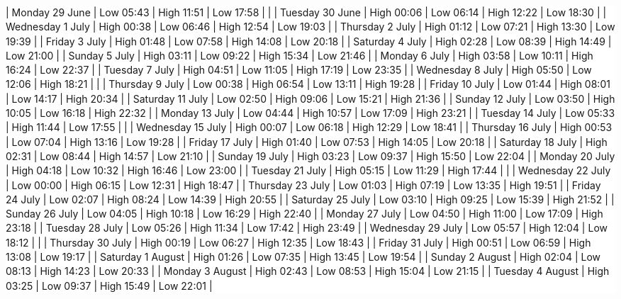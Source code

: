 | Monday 29 June | Low 05:43 | High 11:51 | Low 17:58 |  | 
| Tuesday 30 June | High 00:06 | Low 06:14 | High 12:22 | Low 18:30 | 
| Wednesday 1 July | High 00:38 | Low 06:46 | High 12:54 | Low 19:03 | 
| Thursday 2 July | High 01:12 | Low 07:21 | High 13:30 | Low 19:39 | 
| Friday 3 July | High 01:48 | Low 07:58 | High 14:08 | Low 20:18 | 
| Saturday 4 July | High 02:28 | Low 08:39 | High 14:49 | Low 21:00 | 
| Sunday 5 July | High 03:11 | Low 09:22 | High 15:34 | Low 21:46 | 
| Monday 6 July | High 03:58 | Low 10:11 | High 16:24 | Low 22:37 | 
| Tuesday 7 July | High 04:51 | Low 11:05 | High 17:19 | Low 23:35 | 
| Wednesday 8 July | High 05:50 | Low 12:06 | High 18:21 |  | 
| Thursday 9 July | Low 00:38 | High 06:54 | Low 13:11 | High 19:28 | 
| Friday 10 July | Low 01:44 | High 08:01 | Low 14:17 | High 20:34 | 
| Saturday 11 July | Low 02:50 | High 09:06 | Low 15:21 | High 21:36 | 
| Sunday 12 July | Low 03:50 | High 10:05 | Low 16:18 | High 22:32 | 
| Monday 13 July | Low 04:44 | High 10:57 | Low 17:09 | High 23:21 | 
| Tuesday 14 July | Low 05:33 | High 11:44 | Low 17:55 |  | 
| Wednesday 15 July | High 00:07 | Low 06:18 | High 12:29 | Low 18:41 | 
| Thursday 16 July | High 00:53 | Low 07:04 | High 13:16 | Low 19:28 | 
| Friday 17 July | High 01:40 | Low 07:53 | High 14:05 | Low 20:18 | 
| Saturday 18 July | High 02:31 | Low 08:44 | High 14:57 | Low 21:10 | 
| Sunday 19 July | High 03:23 | Low 09:37 | High 15:50 | Low 22:04 | 
| Monday 20 July | High 04:18 | Low 10:32 | High 16:46 | Low 23:00 | 
| Tuesday 21 July | High 05:15 | Low 11:29 | High 17:44 |  | 
| Wednesday 22 July | Low 00:00 | High 06:15 | Low 12:31 | High 18:47 | 
| Thursday 23 July | Low 01:03 | High 07:19 | Low 13:35 | High 19:51 | 
| Friday 24 July | Low 02:07 | High 08:24 | Low 14:39 | High 20:55 | 
| Saturday 25 July | Low 03:10 | High 09:25 | Low 15:39 | High 21:52 | 
| Sunday 26 July | Low 04:05 | High 10:18 | Low 16:29 | High 22:40 | 
| Monday 27 July | Low 04:50 | High 11:00 | Low 17:09 | High 23:18 | 
| Tuesday 28 July | Low 05:26 | High 11:34 | Low 17:42 | High 23:49 | 
| Wednesday 29 July | Low 05:57 | High 12:04 | Low 18:12 |  | 
| Thursday 30 July | High 00:19 | Low 06:27 | High 12:35 | Low 18:43 | 
| Friday 31 July | High 00:51 | Low 06:59 | High 13:08 | Low 19:17 | 
| Saturday 1 August | High 01:26 | Low 07:35 | High 13:45 | Low 19:54 | 
| Sunday 2 August | High 02:04 | Low 08:13 | High 14:23 | Low 20:33 | 
| Monday 3 August | High 02:43 | Low 08:53 | High 15:04 | Low 21:15 | 
| Tuesday 4 August | High 03:25 | Low 09:37 | High 15:49 | Low 22:01 | 